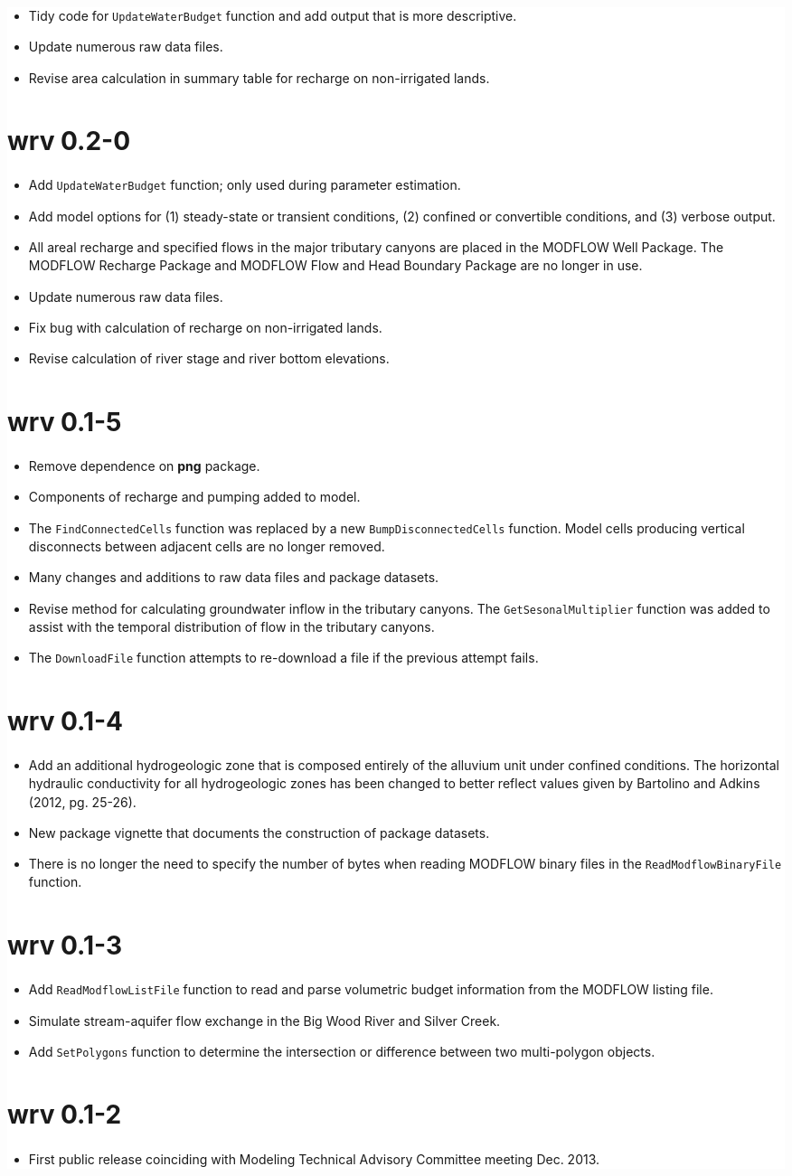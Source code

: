 - Tidy code for `UpdateWaterBudget` function and add output that is more descriptive.

- Update numerous raw data files.

- Revise area calculation in summary table for recharge on non-irrigated lands.

# wrv 0.2-0

- Add `UpdateWaterBudget` function; only used during parameter estimation.

- Add model options for (1) steady-state or transient conditions, (2) confined or convertible conditions, and (3) verbose output.

- All areal recharge and specified flows in the major tributary canyons are placed in the MODFLOW Well Package.
  The MODFLOW Recharge Package and MODFLOW Flow and Head Boundary Package are no longer in use.

- Update numerous raw data files.

- Fix bug with calculation of recharge on non-irrigated lands.

- Revise calculation of river stage and river bottom elevations.

# wrv 0.1-5

- Remove dependence on **png** package.

- Components of recharge and pumping added to model.

- The `FindConnectedCells` function was replaced by a new `BumpDisconnectedCells` function.
  Model cells producing vertical disconnects between adjacent cells are no longer removed.

- Many changes and additions to raw data files and package datasets.

- Revise method for calculating groundwater inflow in the tributary canyons.
  The `GetSesonalMultiplier` function was added to assist with the temporal distribution of flow in the tributary canyons.

- The `DownloadFile` function attempts to re-download a file if the previous attempt fails.

# wrv 0.1-4

- Add an additional hydrogeologic zone that is composed entirely of the alluvium unit under confined conditions.
  The horizontal hydraulic conductivity for all hydrogeologic zones has been changed to better reflect values given by Bartolino and Adkins (2012, pg. 25-26).

- New package vignette that documents the construction of package datasets.

- There is no longer the need to specify the number of bytes when reading MODFLOW binary files in the `ReadModflowBinaryFile` function.

# wrv 0.1-3

- Add `ReadModflowListFile` function to read and parse volumetric budget information from the MODFLOW listing file.

- Simulate stream-aquifer flow exchange in the Big Wood River and Silver Creek.

- Add `SetPolygons` function to determine the intersection or difference between two multi-polygon objects.

# wrv 0.1-2

- First public release coinciding with Modeling Technical Advisory Committee meeting Dec. 2013.
